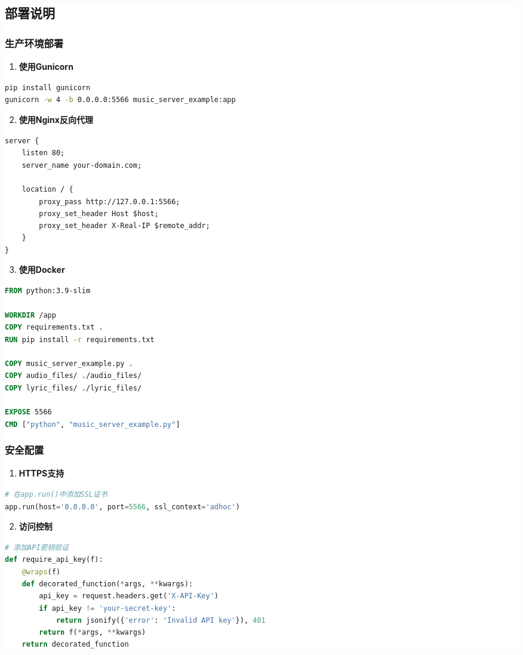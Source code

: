 ## 部署说明

### 生产环境部署

1. **使用Gunicorn**
```bash
pip install gunicorn
gunicorn -w 4 -b 0.0.0.0:5566 music_server_example:app
```

2. **使用Nginx反向代理**
```nginx
server {
    listen 80;
    server_name your-domain.com;
    
    location / {
        proxy_pass http://127.0.0.1:5566;
        proxy_set_header Host $host;
        proxy_set_header X-Real-IP $remote_addr;
    }
}
```

3. **使用Docker**
```dockerfile
FROM python:3.9-slim

WORKDIR /app
COPY requirements.txt .
RUN pip install -r requirements.txt

COPY music_server_example.py .
COPY audio_files/ ./audio_files/
COPY lyric_files/ ./lyric_files/

EXPOSE 5566
CMD ["python", "music_server_example.py"]
```

### 安全配置

1. **HTTPS支持**
```python
# 在app.run()中添加SSL证书
app.run(host='0.0.0.0', port=5566, ssl_context='adhoc')
```

2. **访问控制**
```python
# 添加API密钥验证
def require_api_key(f):
    @wraps(f)
    def decorated_function(*args, **kwargs):
        api_key = request.headers.get('X-API-Key')
        if api_key != 'your-secret-key':
            return jsonify({'error': 'Invalid API key'}), 401
        return f(*args, **kwargs)
    return decorated_function
```
